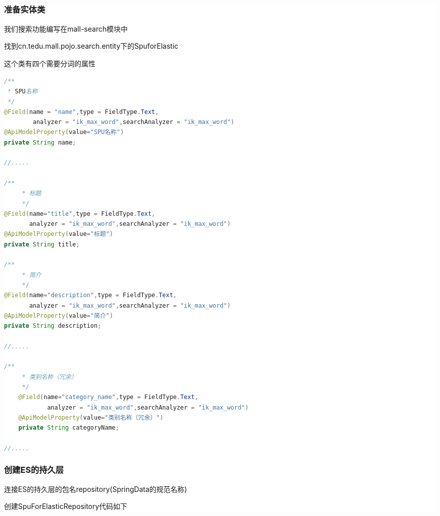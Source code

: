 ### 准备实体类

我们搜索功能编写在mall-search模块中

找到cn.tedu.mall.pojo.search.entity下的SpuforElastic

这个类有四个需要分词的属性

```java
/**
 * SPU名称
 */
@Field(name = "name",type = FieldType.Text,
        analyzer = "ik_max_word",searchAnalyzer = "ik_max_word")
@ApiModelProperty(value="SPU名称")
private String name;

//.....

/**
     * 标题
     */
@Field(name="title",type = FieldType.Text,
       analyzer = "ik_max_word",searchAnalyzer = "ik_max_word")
@ApiModelProperty(value="标题")
private String title;

/**
     * 简介
     */
@Field(name="description",type = FieldType.Text,
       analyzer = "ik_max_word",searchAnalyzer = "ik_max_word")
@ApiModelProperty(value="简介")
private String description;

//.....

/**
     * 类别名称（冗余）
     */
    @Field(name="category_name",type = FieldType.Text,
            analyzer = "ik_max_word",searchAnalyzer = "ik_max_word")
    @ApiModelProperty(value="类别名称（冗余）")
    private String categoryName;

//.....
```

### 创建ES的持久层

连接ES的持久层的包名repository(SpringData的规范名称)

创建SpuForElasticRepository代码如下
